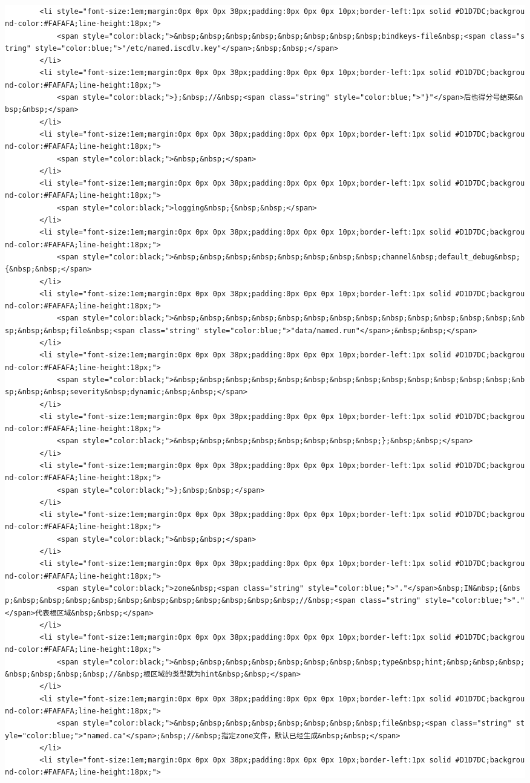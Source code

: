 			<li style="font-size:1em;margin:0px 0px 0px 38px;padding:0px 0px 0px 10px;border-left:1px solid #D1D7DC;background-color:#FAFAFA;line-height:18px;">
				<span style="color:black;">&nbsp;&nbsp;&nbsp;&nbsp;&nbsp;&nbsp;&nbsp;&nbsp;bindkeys-file&nbsp;<span class="string" style="color:blue;">"/etc/named.iscdlv.key"</span>;&nbsp;&nbsp;</span>
			</li>
			<li style="font-size:1em;margin:0px 0px 0px 38px;padding:0px 0px 0px 10px;border-left:1px solid #D1D7DC;background-color:#FAFAFA;line-height:18px;">
				<span style="color:black;">};&nbsp;//&nbsp;<span class="string" style="color:blue;">"}"</span>后也得分号结束&nbsp;&nbsp;</span>
			</li>
			<li style="font-size:1em;margin:0px 0px 0px 38px;padding:0px 0px 0px 10px;border-left:1px solid #D1D7DC;background-color:#FAFAFA;line-height:18px;">
				<span style="color:black;">&nbsp;&nbsp;</span>
			</li>
			<li style="font-size:1em;margin:0px 0px 0px 38px;padding:0px 0px 0px 10px;border-left:1px solid #D1D7DC;background-color:#FAFAFA;line-height:18px;">
				<span style="color:black;">logging&nbsp;{&nbsp;&nbsp;</span>
			</li>
			<li style="font-size:1em;margin:0px 0px 0px 38px;padding:0px 0px 0px 10px;border-left:1px solid #D1D7DC;background-color:#FAFAFA;line-height:18px;">
				<span style="color:black;">&nbsp;&nbsp;&nbsp;&nbsp;&nbsp;&nbsp;&nbsp;&nbsp;channel&nbsp;default_debug&nbsp;{&nbsp;&nbsp;</span>
			</li>
			<li style="font-size:1em;margin:0px 0px 0px 38px;padding:0px 0px 0px 10px;border-left:1px solid #D1D7DC;background-color:#FAFAFA;line-height:18px;">
				<span style="color:black;">&nbsp;&nbsp;&nbsp;&nbsp;&nbsp;&nbsp;&nbsp;&nbsp;&nbsp;&nbsp;&nbsp;&nbsp;&nbsp;&nbsp;&nbsp;&nbsp;file&nbsp;<span class="string" style="color:blue;">"data/named.run"</span>;&nbsp;&nbsp;</span>
			</li>
			<li style="font-size:1em;margin:0px 0px 0px 38px;padding:0px 0px 0px 10px;border-left:1px solid #D1D7DC;background-color:#FAFAFA;line-height:18px;">
				<span style="color:black;">&nbsp;&nbsp;&nbsp;&nbsp;&nbsp;&nbsp;&nbsp;&nbsp;&nbsp;&nbsp;&nbsp;&nbsp;&nbsp;&nbsp;&nbsp;&nbsp;severity&nbsp;dynamic;&nbsp;&nbsp;</span>
			</li>
			<li style="font-size:1em;margin:0px 0px 0px 38px;padding:0px 0px 0px 10px;border-left:1px solid #D1D7DC;background-color:#FAFAFA;line-height:18px;">
				<span style="color:black;">&nbsp;&nbsp;&nbsp;&nbsp;&nbsp;&nbsp;&nbsp;&nbsp;};&nbsp;&nbsp;</span>
			</li>
			<li style="font-size:1em;margin:0px 0px 0px 38px;padding:0px 0px 0px 10px;border-left:1px solid #D1D7DC;background-color:#FAFAFA;line-height:18px;">
				<span style="color:black;">};&nbsp;&nbsp;</span>
			</li>
			<li style="font-size:1em;margin:0px 0px 0px 38px;padding:0px 0px 0px 10px;border-left:1px solid #D1D7DC;background-color:#FAFAFA;line-height:18px;">
				<span style="color:black;">&nbsp;&nbsp;</span>
			</li>
			<li style="font-size:1em;margin:0px 0px 0px 38px;padding:0px 0px 0px 10px;border-left:1px solid #D1D7DC;background-color:#FAFAFA;line-height:18px;">
				<span style="color:black;">zone&nbsp;<span class="string" style="color:blue;">"."</span>&nbsp;IN&nbsp;{&nbsp;&nbsp;&nbsp;&nbsp;&nbsp;&nbsp;&nbsp;&nbsp;&nbsp;&nbsp;&nbsp;&nbsp;//&nbsp;<span class="string" style="color:blue;">"."</span>代表根区域&nbsp;&nbsp;</span>
			</li>
			<li style="font-size:1em;margin:0px 0px 0px 38px;padding:0px 0px 0px 10px;border-left:1px solid #D1D7DC;background-color:#FAFAFA;line-height:18px;">
				<span style="color:black;">&nbsp;&nbsp;&nbsp;&nbsp;&nbsp;&nbsp;&nbsp;&nbsp;type&nbsp;hint;&nbsp;&nbsp;&nbsp;&nbsp;&nbsp;&nbsp;&nbsp;//&nbsp;根区域的类型就为hint&nbsp;&nbsp;</span>
			</li>
			<li style="font-size:1em;margin:0px 0px 0px 38px;padding:0px 0px 0px 10px;border-left:1px solid #D1D7DC;background-color:#FAFAFA;line-height:18px;">
				<span style="color:black;">&nbsp;&nbsp;&nbsp;&nbsp;&nbsp;&nbsp;&nbsp;&nbsp;file&nbsp;<span class="string" style="color:blue;">"named.ca"</span>;&nbsp;//&nbsp;指定zone文件，默认已经生成&nbsp;&nbsp;</span>
			</li>
			<li style="font-size:1em;margin:0px 0px 0px 38px;padding:0px 0px 0px 10px;border-left:1px solid #D1D7DC;background-color:#FAFAFA;line-height:18px;">